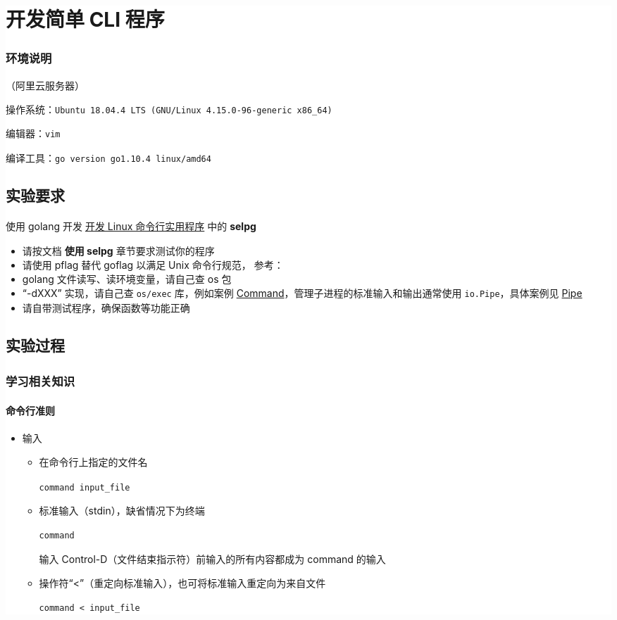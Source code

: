 # 开发简单 CLI 程序

### 环境说明

（阿里云服务器）

操作系统：`Ubuntu 18.04.4 LTS (GNU/Linux 4.15.0-96-generic x86_64)`

编辑器：`vim`

编译工具：`go version go1.10.4 linux/amd64` 



## 实验要求

使用 golang 开发 [开发 Linux 命令行实用程序](https://www.ibm.com/developerworks/cn/linux/shell/clutil/index.html) 中的 **selpg**

* 请按文档 **使用 selpg** 章节要求测试你的程序
* 请使用 pflag 替代 goflag 以满足 Unix 命令行规范， 参考：
* golang 文件读写、读环境变量，请自己查 os 包
* “-dXXX” 实现，请自己查 `os/exec` 库，例如案例 [Command](https://godoc.org/os/exec#example-Command)，管理子进程的标准输入和输出通常使用 `io.Pipe`，具体案例见 [Pipe](https://godoc.org/io#Pipe)
* 请自带测试程序，确保函数等功能正确



## 实验过程



### 学习相关知识

#### 命令行准则

* 输入

  * 在命令行上指定的文件名

    ```shell
    command input_file
    ```

  * 标准输入（stdin），缺省情况下为终端

    ```shell
    command
    ```

    输入 Control-D（文件结束指示符）前输入的所有内容都成为 command 的输入

  * 操作符“<”（重定向标准输入），也可将标准输入重定向为来自文件

    ```shell
    command < input_file
    ```
